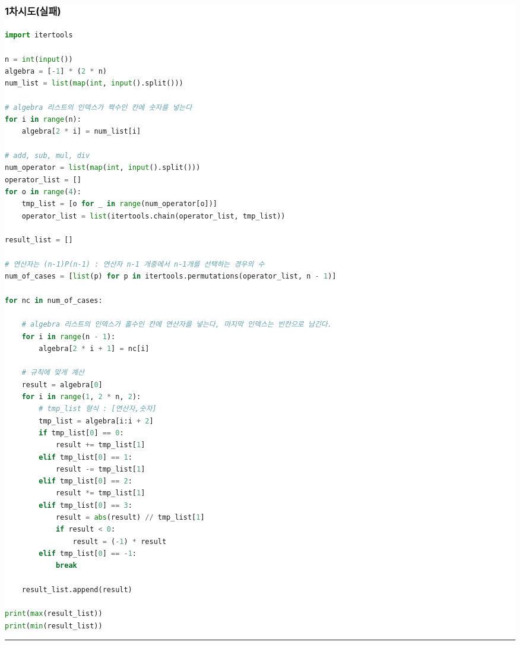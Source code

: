### 1차시도(실패)

```python
import itertools

n = int(input())
algebra = [-1] * (2 * n)
num_list = list(map(int, input().split()))

# algebra 리스트의 인덱스가 짝수인 칸에 숫자를 넣는다
for i in range(n):
    algebra[2 * i] = num_list[i]

# add, sub, mul, div
num_operator = list(map(int, input().split()))
operator_list = []
for o in range(4):
    tmp_list = [o for _ in range(num_operator[o])]
    operator_list = list(itertools.chain(operator_list, tmp_list))

result_list = []

# 연산자는 (n-1)P(n-1) : 연산자 n-1 개중에서 n-1개를 선택하는 경우의 수
num_of_cases = [list(p) for p in itertools.permutations(operator_list, n - 1)]

for nc in num_of_cases:

    # algebra 리스트의 인덱스가 홀수인 칸에 연산자를 넣는다, 마지막 인덱스는 빈칸으로 남긴다.
    for i in range(n - 1):
        algebra[2 * i + 1] = nc[i]

    # 규칙에 맞게 계산
    result = algebra[0]
    for i in range(1, 2 * n, 2):
        # tmp_list 형식 : [연산자,숫자]
        tmp_list = algebra[i:i + 2]
        if tmp_list[0] == 0:
            result += tmp_list[1]
        elif tmp_list[0] == 1:
            result -= tmp_list[1]
        elif tmp_list[0] == 2:
            result *= tmp_list[1]
        elif tmp_list[0] == 3:
            result = abs(result) // tmp_list[1]
            if result < 0:
                result = (-1) * result
        elif tmp_list[0] == -1:
            break

    result_list.append(result)

print(max(result_list))
print(min(result_list))
```

---